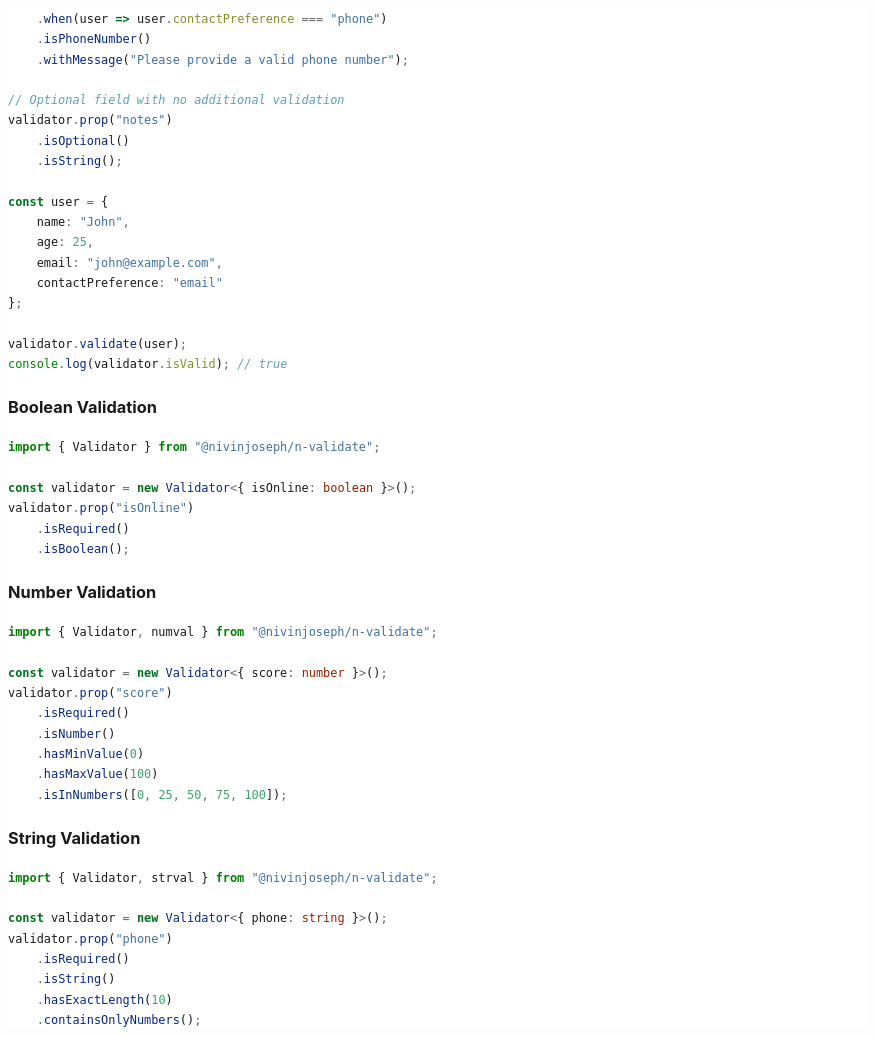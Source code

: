 ```typescript
    .when(user => user.contactPreference === "phone")
    .isPhoneNumber()
    .withMessage("Please provide a valid phone number");

// Optional field with no additional validation
validator.prop("notes")
    .isOptional()
    .isString();

const user = {
    name: "John",
    age: 25,
    email: "john@example.com",
    contactPreference: "email"
};

validator.validate(user);
console.log(validator.isValid); // true
```

### Boolean Validation
```typescript
import { Validator } from "@nivinjoseph/n-validate";

const validator = new Validator<{ isOnline: boolean }>();
validator.prop("isOnline")
    .isRequired()
    .isBoolean();
```

### Number Validation
```typescript
import { Validator, numval } from "@nivinjoseph/n-validate";

const validator = new Validator<{ score: number }>();
validator.prop("score")
    .isRequired()
    .isNumber()
    .hasMinValue(0)
    .hasMaxValue(100)
    .isInNumbers([0, 25, 50, 75, 100]);
```

### String Validation
```typescript
import { Validator, strval } from "@nivinjoseph/n-validate";

const validator = new Validator<{ phone: string }>();
validator.prop("phone")
    .isRequired()
    .isString()
    .hasExactLength(10)
    .containsOnlyNumbers();
```
